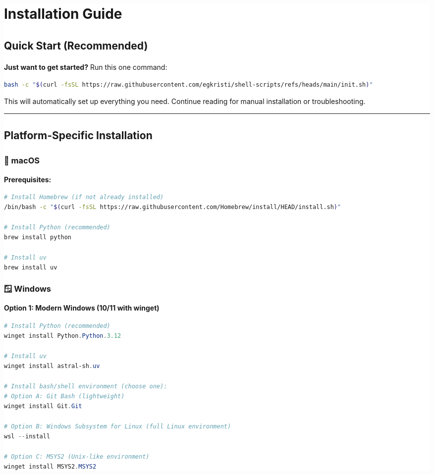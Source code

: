# Installation Guide

## Quick Start (Recommended)

**Just want to get started?** Run this one command:
```bash
bash -c "$(curl -fsSL https://raw.githubusercontent.com/egkristi/shell-scripts/refs/heads/main/init.sh)"
```

This will automatically set up everything you need. Continue reading for manual installation or troubleshooting.

---

## Platform-Specific Installation

### 🍎 macOS

**Prerequisites:**
```bash
# Install Homebrew (if not already installed)
/bin/bash -c "$(curl -fsSL https://raw.githubusercontent.com/Homebrew/install/HEAD/install.sh)"

# Install Python (recommended)
brew install python

# Install uv
brew install uv
```

### 🪟 Windows

**Option 1: Modern Windows (10/11 with winget)**
```powershell
# Install Python (recommended)
winget install Python.Python.3.12

# Install uv
winget install astral-sh.uv

# Install bash/shell environment (choose one):
# Option A: Git Bash (lightweight)
winget install Git.Git

# Option B: Windows Subsystem for Linux (full Linux environment)
wsl --install

# Option C: MSYS2 (Unix-like environment)
winget install MSYS2.MSYS2
```
